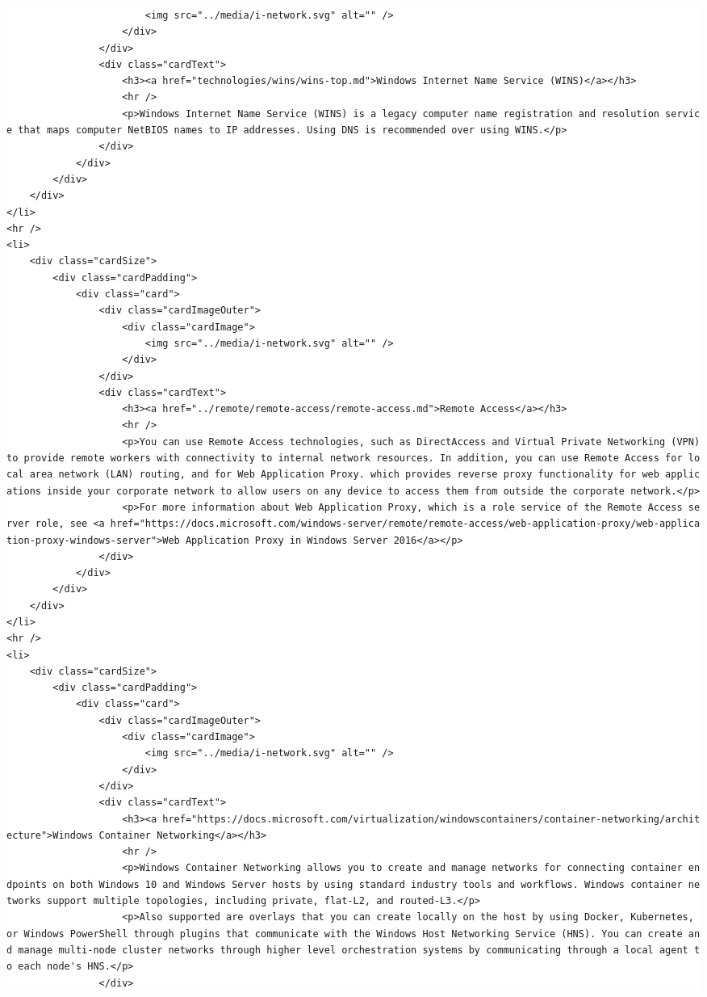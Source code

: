                             <img src="../media/i-network.svg" alt="" />
                        </div>
                    </div>
                    <div class="cardText">
                        <h3><a href="technologies/wins/wins-top.md">Windows Internet Name Service (WINS)</a></h3>
                        <hr />
                        <p>Windows Internet Name Service (WINS) is a legacy computer name registration and resolution service that maps computer NetBIOS names to IP addresses. Using DNS is recommended over using WINS.</p>
                    </div>
                </div>
            </div>
        </div>
    </li>
    <hr />
    <li>
        <div class="cardSize">
            <div class="cardPadding">
                <div class="card">
                    <div class="cardImageOuter">
                        <div class="cardImage">
                            <img src="../media/i-network.svg" alt="" />
                        </div>
                    </div>
                    <div class="cardText">
                        <h3><a href="../remote/remote-access/remote-access.md">Remote Access</a></h3>
                        <hr />
                        <p>You can use Remote Access technologies, such as DirectAccess and Virtual Private Networking (VPN) to provide remote workers with connectivity to internal network resources. In addition, you can use Remote Access for local area network (LAN) routing, and for Web Application Proxy. which provides reverse proxy functionality for web applications inside your corporate network to allow users on any device to access them from outside the corporate network.</p>
                        <p>For more information about Web Application Proxy, which is a role service of the Remote Access server role, see <a href="https://docs.microsoft.com/windows-server/remote/remote-access/web-application-proxy/web-application-proxy-windows-server">Web Application Proxy in Windows Server 2016</a></p>
                    </div>
                </div>
            </div>
        </div>
    </li>
    <hr />
    <li>
        <div class="cardSize">
            <div class="cardPadding">
                <div class="card">
                    <div class="cardImageOuter">
                        <div class="cardImage">
                            <img src="../media/i-network.svg" alt="" />
                        </div>
                    </div>
                    <div class="cardText">
                        <h3><a href="https://docs.microsoft.com/virtualization/windowscontainers/container-networking/architecture">Windows Container Networking</a></h3>
                        <hr />
                        <p>Windows Container Networking allows you to create and manage networks for connecting container endpoints on both Windows 10 and Windows Server hosts by using standard industry tools and workflows. Windows container networks support multiple topologies, including private, flat-L2, and routed-L3.</p>
                        <p>Also supported are overlays that you can create locally on the host by using Docker, Kubernetes, or Windows PowerShell through plugins that communicate with the Windows Host Networking Service (HNS). You can create and manage multi-node cluster networks through higher level orchestration systems by communicating through a local agent to each node's HNS.</p>
                    </div>